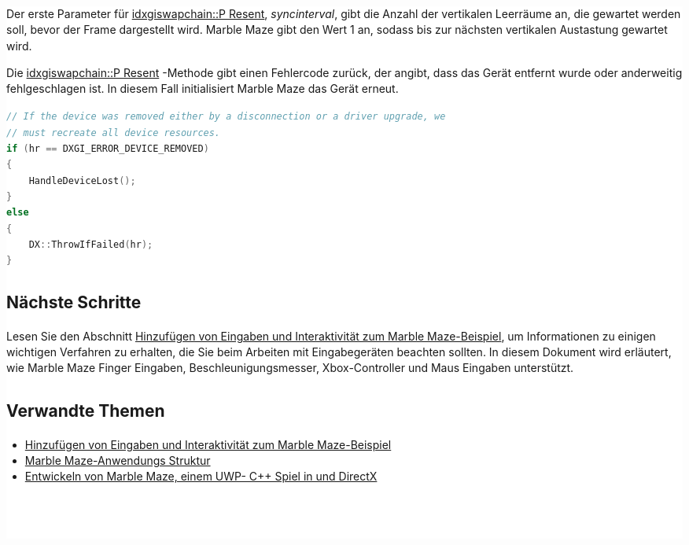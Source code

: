 Der erste Parameter für [idxgiswapchain::P Resent](https://docs.microsoft.com/windows/desktop/api/dxgi1_2/nf-dxgi1_2-idxgiswapchain1-present1), *syncinterval*, gibt die Anzahl der vertikalen Leerräume an, die gewartet werden soll, bevor der Frame dargestellt wird. Marble Maze gibt den Wert 1 an, sodass bis zur nächsten vertikalen Austastung gewartet wird.

Die [idxgiswapchain::P Resent](https://docs.microsoft.com/windows/desktop/api/dxgi/nf-dxgi-idxgiswapchain-present) -Methode gibt einen Fehlercode zurück, der angibt, dass das Gerät entfernt wurde oder anderweitig fehlgeschlagen ist. In diesem Fall initialisiert Marble Maze das Gerät erneut.

```cpp
// If the device was removed either by a disconnection or a driver upgrade, we
// must recreate all device resources.
if (hr == DXGI_ERROR_DEVICE_REMOVED)
{
    HandleDeviceLost();
}
else
{
    DX::ThrowIfFailed(hr);
}
```

## <a name="next-steps"></a>Nächste Schritte


Lesen Sie den Abschnitt [Hinzufügen von Eingaben und Interaktivität zum Marble Maze-Beispiel](adding-input-and-interactivity-to-the-marble-maze-sample.md), um Informationen zu einigen wichtigen Verfahren zu erhalten, die Sie beim Arbeiten mit Eingabegeräten beachten sollten. In diesem Dokument wird erläutert, wie Marble Maze Finger Eingaben, Beschleunigungsmesser, Xbox-Controller und Maus Eingaben unterstützt.

## <a name="related-topics"></a>Verwandte Themen


* [Hinzufügen von Eingaben und Interaktivität zum Marble Maze-Beispiel](adding-input-and-interactivity-to-the-marble-maze-sample.md)
* [Marble Maze-Anwendungs Struktur](marble-maze-application-structure.md)
* [Entwickeln von Marble Maze, einem UWP- C++ Spiel in und DirectX](developing-marble-maze-a-windows-store-game-in-cpp-and-directx.md)

 

 




